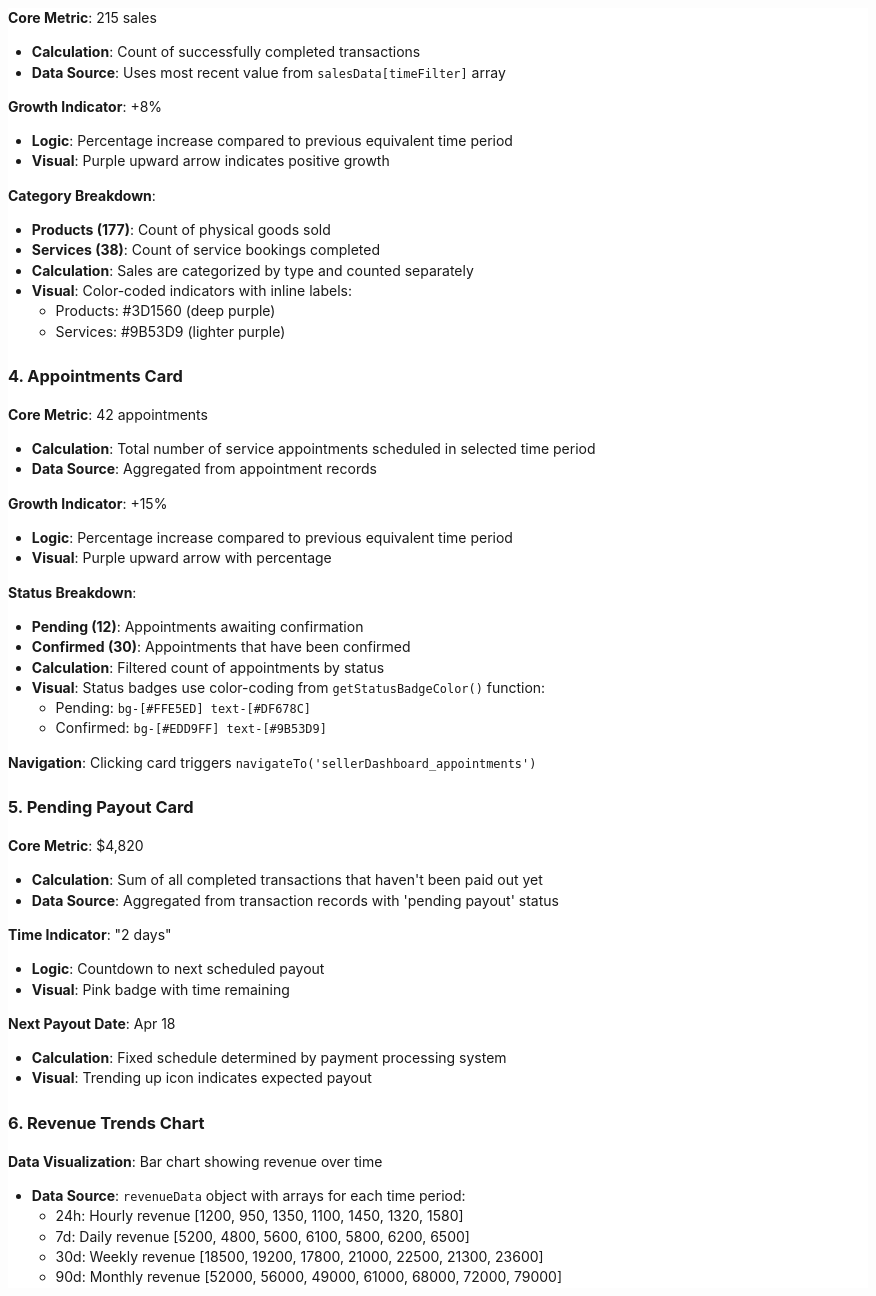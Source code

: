 **Core Metric**: 215 sales
- **Calculation**: Count of successfully completed transactions
- **Data Source**: Uses most recent value from `salesData[timeFilter]` array

**Growth Indicator**: +8%
- **Logic**: Percentage increase compared to previous equivalent time period
- **Visual**: Purple upward arrow indicates positive growth

**Category Breakdown**:
- **Products (177)**: Count of physical goods sold
- **Services (38)**: Count of service bookings completed
- **Calculation**: Sales are categorized by type and counted separately
- **Visual**: Color-coded indicators with inline labels:
  - Products: #3D1560 (deep purple) 
  - Services: #9B53D9 (lighter purple)

### 4. Appointments Card

**Core Metric**: 42 appointments
- **Calculation**: Total number of service appointments scheduled in selected time period
- **Data Source**: Aggregated from appointment records

**Growth Indicator**: +15%
- **Logic**: Percentage increase compared to previous equivalent time period
- **Visual**: Purple upward arrow with percentage

**Status Breakdown**:
- **Pending (12)**: Appointments awaiting confirmation
- **Confirmed (30)**: Appointments that have been confirmed
- **Calculation**: Filtered count of appointments by status
- **Visual**: Status badges use color-coding from `getStatusBadgeColor()` function:
  - Pending: `bg-[#FFE5ED] text-[#DF678C]`
  - Confirmed: `bg-[#EDD9FF] text-[#9B53D9]`

**Navigation**: Clicking card triggers `navigateTo('sellerDashboard_appointments')`

### 5. Pending Payout Card

**Core Metric**: $4,820
- **Calculation**: Sum of all completed transactions that haven't been paid out yet
- **Data Source**: Aggregated from transaction records with 'pending payout' status

**Time Indicator**: "2 days"
- **Logic**: Countdown to next scheduled payout
- **Visual**: Pink badge with time remaining

**Next Payout Date**: Apr 18
- **Calculation**: Fixed schedule determined by payment processing system
- **Visual**: Trending up icon indicates expected payout

### 6. Revenue Trends Chart

**Data Visualization**: Bar chart showing revenue over time
- **Data Source**: `revenueData` object with arrays for each time period:
  - 24h: Hourly revenue [1200, 950, 1350, 1100, 1450, 1320, 1580]
  - 7d: Daily revenue [5200, 4800, 5600, 6100, 5800, 6200, 6500]
  - 30d: Weekly revenue [18500, 19200, 17800, 21000, 22500, 21300, 23600]
  - 90d: Monthly revenue [52000, 56000, 49000, 61000, 68000, 72000, 79000]
